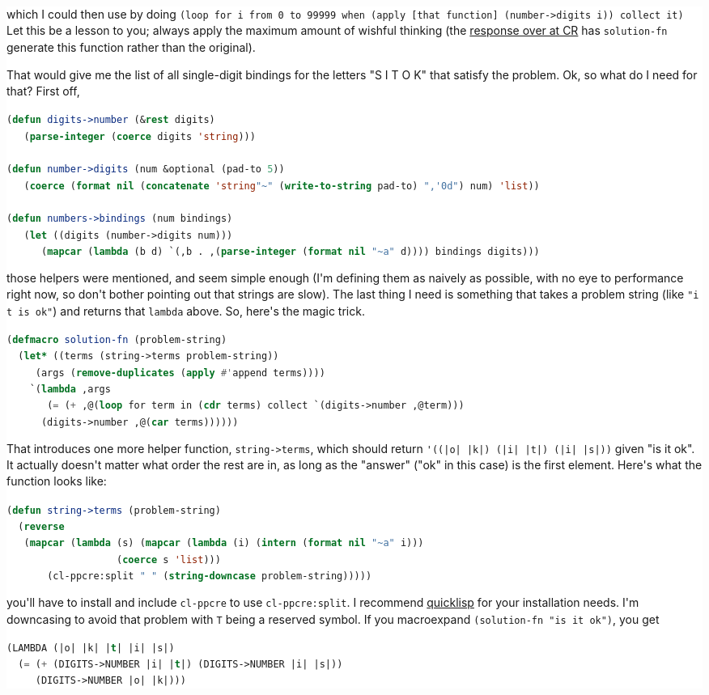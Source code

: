 which I could then use by doing `(loop for i from 0 to 99999 when (apply [that function] (number->digits i)) collect it)` Let this be a lesson to you; always apply the maximum amount of wishful thinking (the [response over at CR](http://codereview.stackexchange.com/questions/1227/common-lisp-solve-a-cryptoarithmetic-problem/1251#1251) has `solution-fn` generate this function rather than the original).


That would give me the list of all single-digit bindings for the letters "S I T O K" that satisfy the problem. Ok, so what do I need for that? First off, 

```lisp
(defun digits->number (&rest digits) 
   (parse-integer (coerce digits 'string)))

(defun number->digits (num &optional (pad-to 5)) 
   (coerce (format nil (concatenate 'string"~" (write-to-string pad-to) ",'0d") num) 'list))

(defun numbers->bindings (num bindings)
   (let ((digits (number->digits num)))
      (mapcar (lambda (b d) `(,b . ,(parse-integer (format nil "~a" d)))) bindings digits)))

```

those helpers were mentioned, and seem simple enough (I'm defining them as naively as possible, with no eye to performance right now, so don't bother pointing out that strings are slow). The last thing I need is something that takes a problem string (like `"it is ok"`) and returns that `lambda` above. So, here's the magic trick.

```lisp
(defmacro solution-fn (problem-string)
  (let* ((terms (string->terms problem-string))
     (args (remove-duplicates (apply #'append terms))))
    `(lambda ,args
       (= (+ ,@(loop for term in (cdr terms) collect `(digits->number ,@term)))
      (digits->number ,@(car terms))))))

```

That introduces one more helper function, `string->terms`, which should return `'((|o| |k|) (|i| |t|) (|i| |s|))` given "is it ok". It actually doesn't matter what order the rest are in, as long as the "answer" ("ok" in this case) is the first element. Here's what the function looks like:

```lisp
(defun string->terms (problem-string)
  (reverse
   (mapcar (lambda (s) (mapcar (lambda (i) (intern (format nil "~a" i))) 
                   (coerce s 'list)))
       (cl-ppcre:split " " (string-downcase problem-string)))))

```

you'll have to install and include `cl-ppcre` to use `cl-ppcre:split`. I recommend [quicklisp](http://www.quicklisp.org/beta/) for your installation needs. I'm downcasing to avoid that problem with `T` being a reserved symbol. If you macroexpand `(solution-fn "is it ok")`, you get

```lisp
(LAMBDA (|o| |k| |t| |i| |s|)
  (= (+ (DIGITS->NUMBER |i| |t|) (DIGITS->NUMBER |i| |s|))
     (DIGITS->NUMBER |o| |k|)))

```
